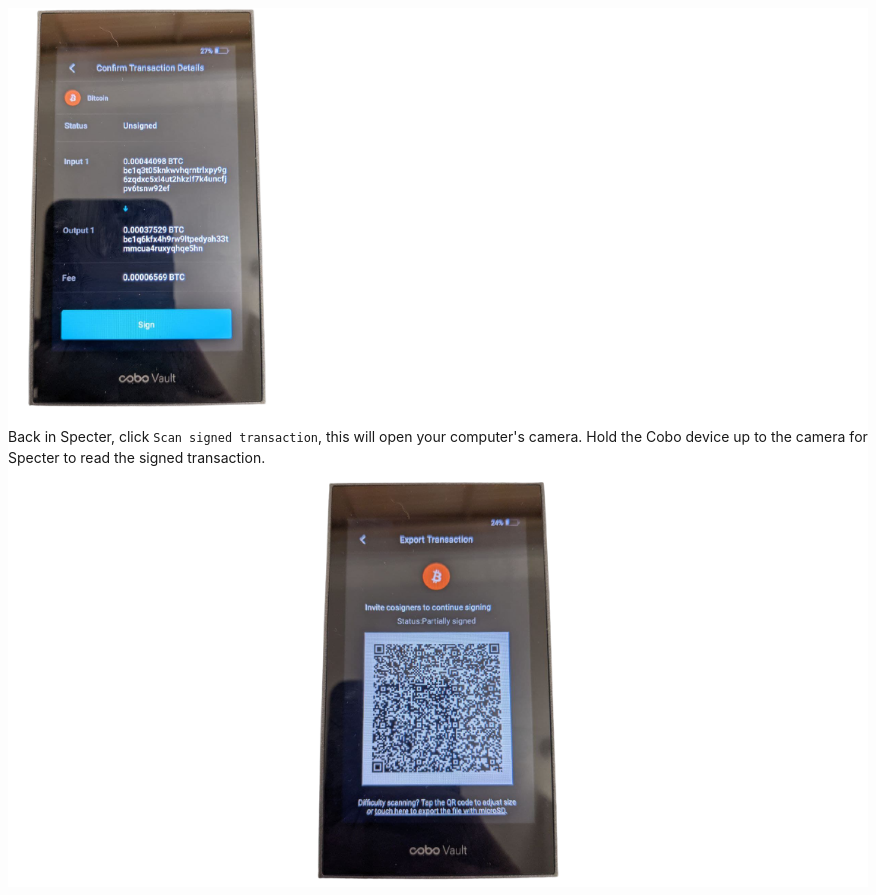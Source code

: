<img src="/assets/img/send12.png" class=responsive width="280" height="400" maxheight="300" />
</p>

Back in Specter, click `Scan signed transaction`, this will open your computer's camera. Hold the Cobo device up to the camera for Specter to read the signed transaction.

<p align="center">
<img src="/assets/img/send14.png" class=responsive width="280" height="400" maxheight="300" />
</p>

